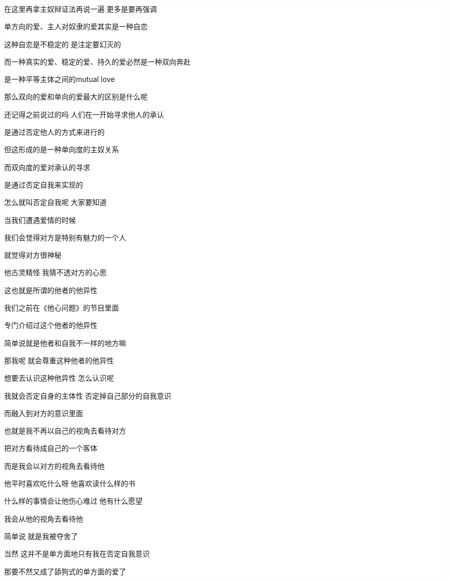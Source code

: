 在这里再拿主奴辩证法再说一遍 更多是要再强调

单方向的爱、主人对奴隶的爱其实是一种自恋

这种自恋是不稳定的 是注定要幻灭的

而一种真实的爱、稳定的爱、持久的爱必然是一种双向奔赴

是一种平等主体之间的mutual love

那么双向的爱和单向的爱最大的区别是什么呢

还记得之前说过的吗 人们在一开始寻求他人的承认

是通过否定他人的方式来进行的

但这形成的是一种单向度的主奴关系

而双向度的爱对承认的寻求

是通过否定自我来实现的

怎么就叫否定自我呢 大家要知道

当我们遭遇爱情的时候

我们会觉得对方是特别有魅力的一个人

就觉得对方很神秘

他古灵精怪 我猜不透对方的心思

这也就是所谓的他者的他异性

我们之前在《他心问题》的节目里面

专门介绍过这个他者的他异性

简单说就是他者和自我不一样的地方嘛

那我呢 就会尊重这种他者的他异性

想要去认识这种他异性 怎么认识呢

我就会否定自身的主体性 否定掉自己部分的自我意识

而融入到对方的意识里面

也就是我不再以自己的视角去看待对方

把对方看待成自己的一个客体

而是我会以对方的视角去看待他

他平时喜欢吃什么呀 他喜欢读什么样的书

什么样的事情会让他伤心难过 他有什么愿望

我会从他的视角去看待他

简单说 就是我被夺舍了

当然 这并不是单方面地只有我在否定自我意识

那要不然又成了舔狗式的单方面的爱了
